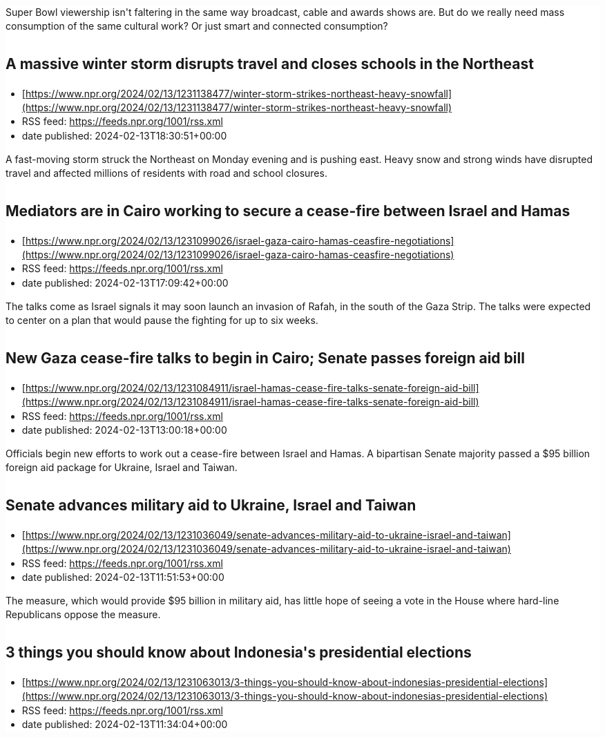 Super Bowl viewership isn't faltering in the same way broadcast, cable and awards shows are. But do we really need mass consumption of the same cultural work? Or just smart and connected consumption?

## A massive winter storm disrupts travel and closes schools in the Northeast
 - [https://www.npr.org/2024/02/13/1231138477/winter-storm-strikes-northeast-heavy-snowfall](https://www.npr.org/2024/02/13/1231138477/winter-storm-strikes-northeast-heavy-snowfall)
 - RSS feed: https://feeds.npr.org/1001/rss.xml
 - date published: 2024-02-13T18:30:51+00:00

A fast-moving storm struck the Northeast on Monday evening and is pushing east. Heavy snow and strong winds have disrupted travel and affected millions of residents with road and school closures.

## Mediators are in Cairo working to secure a cease-fire between Israel and Hamas
 - [https://www.npr.org/2024/02/13/1231099026/israel-gaza-cairo-hamas-ceasfire-negotiations](https://www.npr.org/2024/02/13/1231099026/israel-gaza-cairo-hamas-ceasfire-negotiations)
 - RSS feed: https://feeds.npr.org/1001/rss.xml
 - date published: 2024-02-13T17:09:42+00:00

The talks come as Israel signals it may soon launch an invasion of Rafah, in the south of the Gaza Strip. The talks were expected to center on a plan that would pause the fighting for up to six weeks.

## New Gaza cease-fire talks to begin in Cairo; Senate passes foreign aid bill
 - [https://www.npr.org/2024/02/13/1231084911/israel-hamas-cease-fire-talks-senate-foreign-aid-bill](https://www.npr.org/2024/02/13/1231084911/israel-hamas-cease-fire-talks-senate-foreign-aid-bill)
 - RSS feed: https://feeds.npr.org/1001/rss.xml
 - date published: 2024-02-13T13:00:18+00:00

Officials begin new efforts to work out a cease-fire between Israel and Hamas. A bipartisan Senate majority passed a $95 billion foreign aid package for Ukraine, Israel and Taiwan.

## Senate advances military aid to Ukraine, Israel and Taiwan
 - [https://www.npr.org/2024/02/13/1231036049/senate-advances-military-aid-to-ukraine-israel-and-taiwan](https://www.npr.org/2024/02/13/1231036049/senate-advances-military-aid-to-ukraine-israel-and-taiwan)
 - RSS feed: https://feeds.npr.org/1001/rss.xml
 - date published: 2024-02-13T11:51:53+00:00

The measure, which would provide $95 billion in military aid, has little hope of seeing a vote in the House where hard-line Republicans oppose the measure.

## 3 things you should know about Indonesia's presidential elections
 - [https://www.npr.org/2024/02/13/1231063013/3-things-you-should-know-about-indonesias-presidential-elections](https://www.npr.org/2024/02/13/1231063013/3-things-you-should-know-about-indonesias-presidential-elections)
 - RSS feed: https://feeds.npr.org/1001/rss.xml
 - date published: 2024-02-13T11:34:04+00:00
